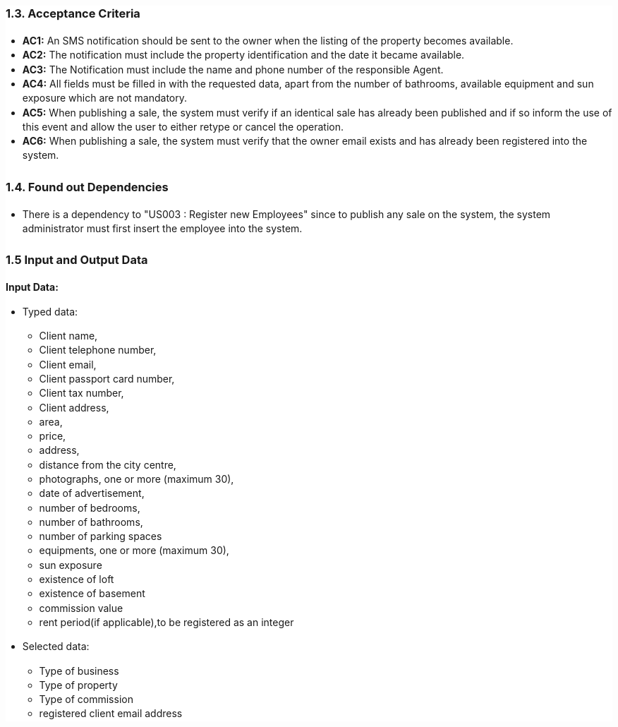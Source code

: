 ### 1.3. Acceptance Criteria

* **AC1:** An SMS notification should be sent to the owner when the listing of the property becomes available.
* **AC2:** The notification must include the property identification and the date it became available.
* **AC3:** The Notification must include the name and phone number of the responsible Agent.
* **AC4:** All fields must be filled in with the requested data, apart from the number of bathrooms, available equipment and sun exposure which are not mandatory.
* **AC5:** When publishing a sale, the system must verify if an identical sale has already been published and if so inform the use of this event and allow the user to either retype or cancel the operation.
* **AC6:** When publishing a sale, the system must verify that the owner email exists and has already been registered into the system.

### 1.4. Found out Dependencies

* There is a dependency to "US003 : Register new Employees" since to publish any sale on the system, the system administrator must first insert the employee into the system.

### 1.5 Input and Output Data


**Input Data:**

* Typed data:
    * Client name,
    * Client telephone number,
    * Client email,
    * Client passport card number,
    * Client tax number,
    * Client address,
    * area,
    * price,
    * address,
    * distance from the city centre,
    * photographs, one or more (maximum 30),
    * date of advertisement,
    * number of bedrooms,
    * number of bathrooms,
    * number of parking spaces
    * equipments, one or more (maximum 30),
    * sun exposure
    * existence of loft
    * existence of basement
	* commission value
    * rent period(if applicable),to be registered as an integer
	
* Selected data:
    * Type of business
    * Type of property
    * Type of commission
    * registered client email address
